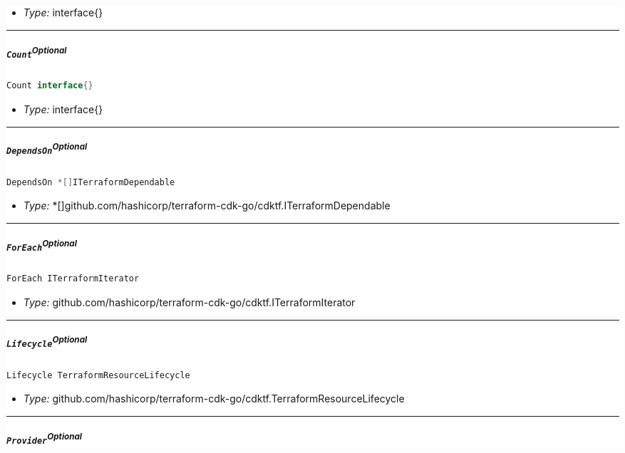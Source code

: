 - *Type:* interface{}

---

##### `Count`<sup>Optional</sup> <a name="Count" id="rhizo-co-terraform-provider-oci.dataOciDatabaseAutonomousExadataInfrastructureOcpu.DataOciDatabaseAutonomousExadataInfrastructureOcpuConfig.property.count"></a>

```go
Count interface{}
```

- *Type:* interface{}

---

##### `DependsOn`<sup>Optional</sup> <a name="DependsOn" id="rhizo-co-terraform-provider-oci.dataOciDatabaseAutonomousExadataInfrastructureOcpu.DataOciDatabaseAutonomousExadataInfrastructureOcpuConfig.property.dependsOn"></a>

```go
DependsOn *[]ITerraformDependable
```

- *Type:* *[]github.com/hashicorp/terraform-cdk-go/cdktf.ITerraformDependable

---

##### `ForEach`<sup>Optional</sup> <a name="ForEach" id="rhizo-co-terraform-provider-oci.dataOciDatabaseAutonomousExadataInfrastructureOcpu.DataOciDatabaseAutonomousExadataInfrastructureOcpuConfig.property.forEach"></a>

```go
ForEach ITerraformIterator
```

- *Type:* github.com/hashicorp/terraform-cdk-go/cdktf.ITerraformIterator

---

##### `Lifecycle`<sup>Optional</sup> <a name="Lifecycle" id="rhizo-co-terraform-provider-oci.dataOciDatabaseAutonomousExadataInfrastructureOcpu.DataOciDatabaseAutonomousExadataInfrastructureOcpuConfig.property.lifecycle"></a>

```go
Lifecycle TerraformResourceLifecycle
```

- *Type:* github.com/hashicorp/terraform-cdk-go/cdktf.TerraformResourceLifecycle

---

##### `Provider`<sup>Optional</sup> <a name="Provider" id="rhizo-co-terraform-provider-oci.dataOciDatabaseAutonomousExadataInfrastructureOcpu.DataOciDatabaseAutonomousExadataInfrastructureOcpuConfig.property.provider"></a>
